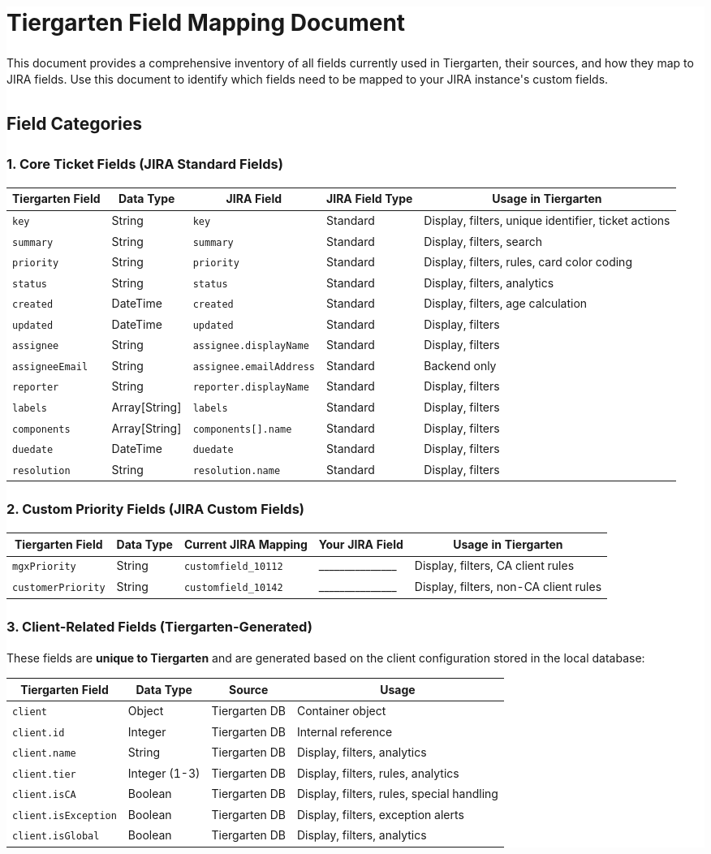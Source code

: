 # Tiergarten Field Mapping Document

This document provides a comprehensive inventory of all fields currently used in Tiergarten, their sources, and how they map to JIRA fields. Use this document to identify which fields need to be mapped to your JIRA instance's custom fields.

## Field Categories

### 1. Core Ticket Fields (JIRA Standard Fields)

| Tiergarten Field | Data Type | JIRA Field | JIRA Field Type | Usage in Tiergarten |
|------------------|-----------|------------|-----------------|---------------------|
| `key` | String | `key` | Standard | Display, filters, unique identifier, ticket actions |
| `summary` | String | `summary` | Standard | Display, filters, search |
| `priority` | String | `priority` | Standard | Display, filters, rules, card color coding |
| `status` | String | `status` | Standard | Display, filters, analytics |
| `created` | DateTime | `created` | Standard | Display, filters, age calculation |
| `updated` | DateTime | `updated` | Standard | Display, filters |
| `assignee` | String | `assignee.displayName` | Standard | Display, filters |
| `assigneeEmail` | String | `assignee.emailAddress` | Standard | Backend only |
| `reporter` | String | `reporter.displayName` | Standard | Display, filters |
| `labels` | Array[String] | `labels` | Standard | Display, filters |
| `components` | Array[String] | `components[].name` | Standard | Display, filters |
| `duedate` | DateTime | `duedate` | Standard | Display, filters |
| `resolution` | String | `resolution.name` | Standard | Display, filters |

### 2. Custom Priority Fields (JIRA Custom Fields)

| Tiergarten Field | Data Type | Current JIRA Mapping | Your JIRA Field | Usage in Tiergarten |
|------------------|-----------|---------------------|-----------------|---------------------|
| `mgxPriority` | String | `customfield_10112` | _______________ | Display, filters, CA client rules |
| `customerPriority` | String | `customfield_10142` | _______________ | Display, filters, non-CA client rules |

### 3. Client-Related Fields (Tiergarten-Generated)

These fields are **unique to Tiergarten** and are generated based on the client configuration stored in the local database:

| Tiergarten Field | Data Type | Source | Usage |
|------------------|-----------|---------|-------|
| `client` | Object | Tiergarten DB | Container object |
| `client.id` | Integer | Tiergarten DB | Internal reference |
| `client.name` | String | Tiergarten DB | Display, filters, analytics |
| `client.tier` | Integer (1-3) | Tiergarten DB | Display, filters, rules, analytics |
| `client.isCA` | Boolean | Tiergarten DB | Display, filters, rules, special handling |
| `client.isException` | Boolean | Tiergarten DB | Display, filters, exception alerts |
| `client.isGlobal` | Boolean | Tiergarten DB | Display, filters, analytics |